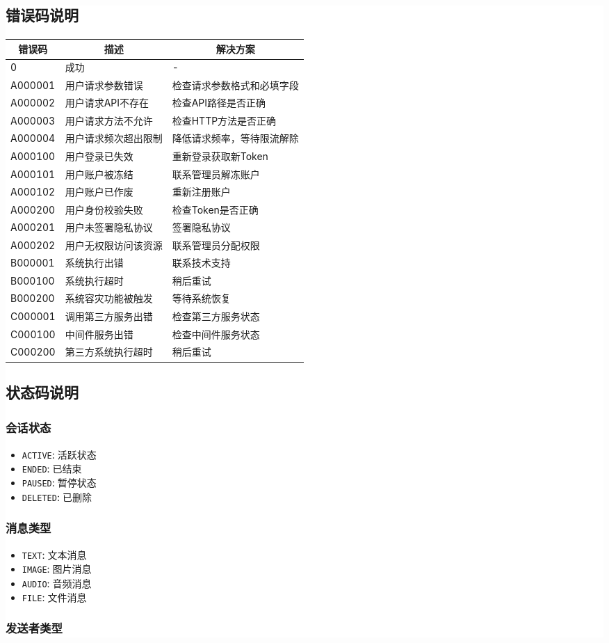 ## 错误码说明

| 错误码 | 描述 | 解决方案 |
|--------|------|----------|
| 0 | 成功 | - |
| A000001 | 用户请求参数错误 | 检查请求参数格式和必填字段 |
| A000002 | 用户请求API不存在 | 检查API路径是否正确 |
| A000003 | 用户请求方法不允许 | 检查HTTP方法是否正确 |
| A000004 | 用户请求频次超出限制 | 降低请求频率，等待限流解除 |
| A000100 | 用户登录已失效 | 重新登录获取新Token |
| A000101 | 用户账户被冻结 | 联系管理员解冻账户 |
| A000102 | 用户账户已作废 | 重新注册账户 |
| A000200 | 用户身份校验失败 | 检查Token是否正确 |
| A000201 | 用户未签署隐私协议 | 签署隐私协议 |
| A000202 | 用户无权限访问该资源 | 联系管理员分配权限 |
| B000001 | 系统执行出错 | 联系技术支持 |
| B000100 | 系统执行超时 | 稍后重试 |
| B000200 | 系统容灾功能被触发 | 等待系统恢复 |
| C000001 | 调用第三方服务出错 | 检查第三方服务状态 |
| C000100 | 中间件服务出错 | 检查中间件服务状态 |
| C000200 | 第三方系统执行超时 | 稍后重试 |

## 状态码说明

### 会话状态

- `ACTIVE`: 活跃状态
- `ENDED`: 已结束
- `PAUSED`: 暂停状态
- `DELETED`: 已删除

### 消息类型

- `TEXT`: 文本消息
- `IMAGE`: 图片消息
- `AUDIO`: 音频消息
- `FILE`: 文件消息

### 发送者类型
